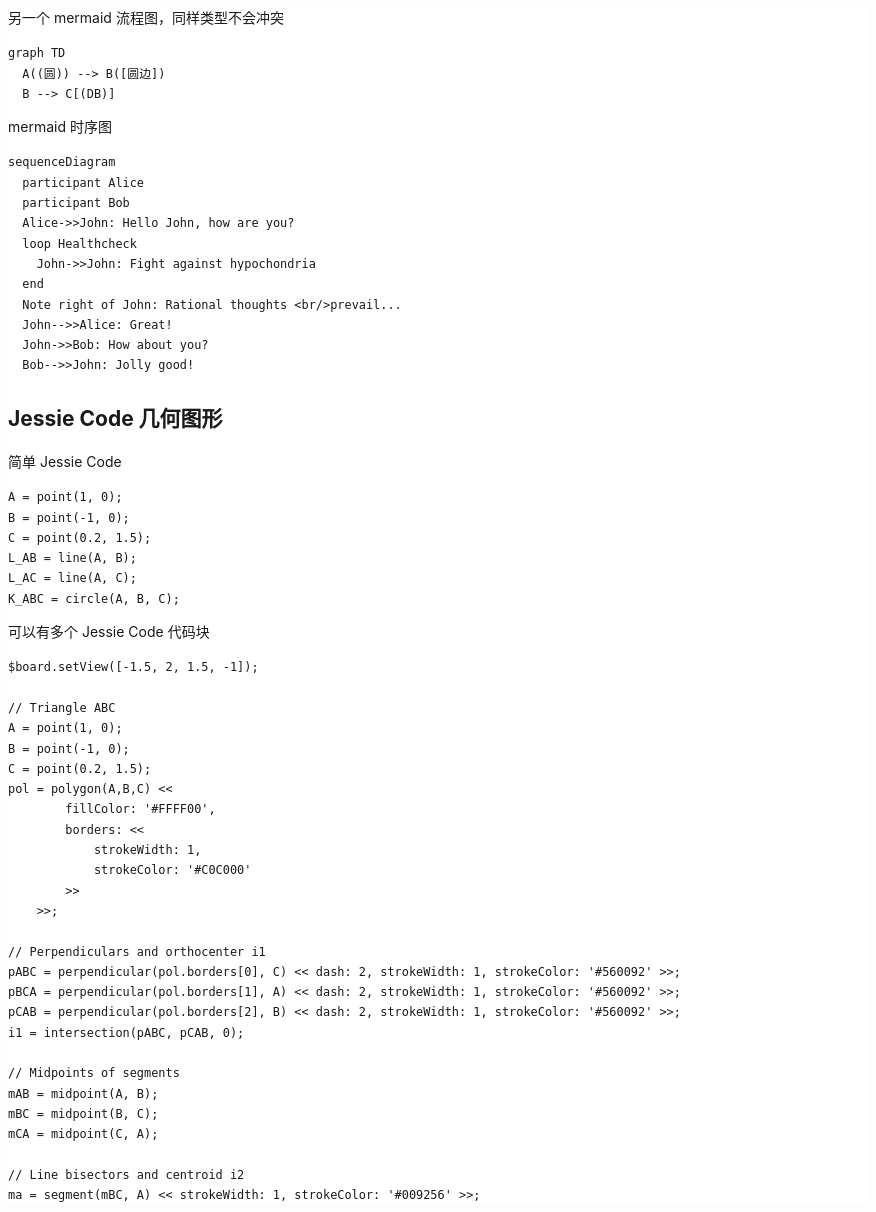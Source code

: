 另一个 mermaid 流程图，同样类型不会冲突

```mermaid
graph TD
  A((圆)) --> B([圆边])
  B --> C[(DB)]
```

mermaid 时序图

```mermaid
sequenceDiagram
  participant Alice
  participant Bob
  Alice->>John: Hello John, how are you?
  loop Healthcheck
    John->>John: Fight against hypochondria
  end
  Note right of John: Rational thoughts <br/>prevail...
  John-->>Alice: Great!
  John->>Bob: How about you?
  Bob-->>John: Jolly good!
```

## Jessie Code 几何图形

简单 Jessie Code

```jessiecode
A = point(1, 0);
B = point(-1, 0);
C = point(0.2, 1.5);
L_AB = line(A, B);
L_AC = line(A, C);
K_ABC = circle(A, B, C);
```

可以有多个 Jessie Code 代码块

```jessiecode
$board.setView([-1.5, 2, 1.5, -1]);

// Triangle ABC
A = point(1, 0);
B = point(-1, 0);
C = point(0.2, 1.5);
pol = polygon(A,B,C) <<
        fillColor: '#FFFF00',
        borders: <<
            strokeWidth: 1,
            strokeColor: '#C0C000'
        >>
    >>;
 
// Perpendiculars and orthocenter i1
pABC = perpendicular(pol.borders[0], C) << dash: 2, strokeWidth: 1, strokeColor: '#560092' >>;
pBCA = perpendicular(pol.borders[1], A) << dash: 2, strokeWidth: 1, strokeColor: '#560092' >>;
pCAB = perpendicular(pol.borders[2], B) << dash: 2, strokeWidth: 1, strokeColor: '#560092' >>;
i1 = intersection(pABC, pCAB, 0);

// Midpoints of segments
mAB = midpoint(A, B);
mBC = midpoint(B, C);
mCA = midpoint(C, A);
 
// Line bisectors and centroid i2
ma = segment(mBC, A) << strokeWidth: 1, strokeColor: '#009256' >>;
```

[^1]: 注释